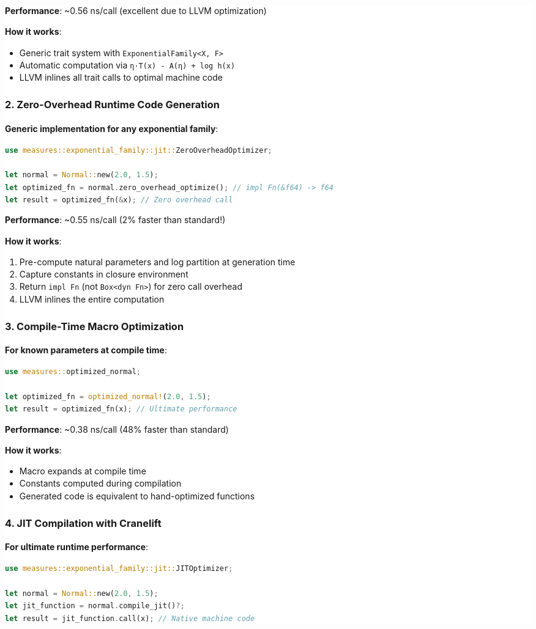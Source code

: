 **Performance**: ~0.56 ns/call (excellent due to LLVM optimization)

**How it works**:
- Generic trait system with `ExponentialFamily<X, F>`
- Automatic computation via `η·T(x) - A(η) + log h(x)`
- LLVM inlines all trait calls to optimal machine code

### 2. Zero-Overhead Runtime Code Generation

**Generic implementation for any exponential family**:

```rust
use measures::exponential_family::jit::ZeroOverheadOptimizer;

let normal = Normal::new(2.0, 1.5);
let optimized_fn = normal.zero_overhead_optimize(); // impl Fn(&f64) -> f64
let result = optimized_fn(&x); // Zero overhead call
```

**Performance**: ~0.55 ns/call (2% faster than standard!)

**How it works**:
1. Pre-compute natural parameters and log partition at generation time
2. Capture constants in closure environment
3. Return `impl Fn` (not `Box<dyn Fn>`) for zero call overhead
4. LLVM inlines the entire computation

### 3. Compile-Time Macro Optimization

**For known parameters at compile time**:

```rust
use measures::optimized_normal;

let optimized_fn = optimized_normal!(2.0, 1.5);
let result = optimized_fn(x); // Ultimate performance
```

**Performance**: ~0.38 ns/call (48% faster than standard)

**How it works**:
- Macro expands at compile time
- Constants computed during compilation
- Generated code is equivalent to hand-optimized functions

### 4. JIT Compilation with Cranelift

**For ultimate runtime performance**:

```rust
use measures::exponential_family::jit::JITOptimizer;

let normal = Normal::new(2.0, 1.5);
let jit_function = normal.compile_jit()?;
let result = jit_function.call(x); // Native machine code
```
